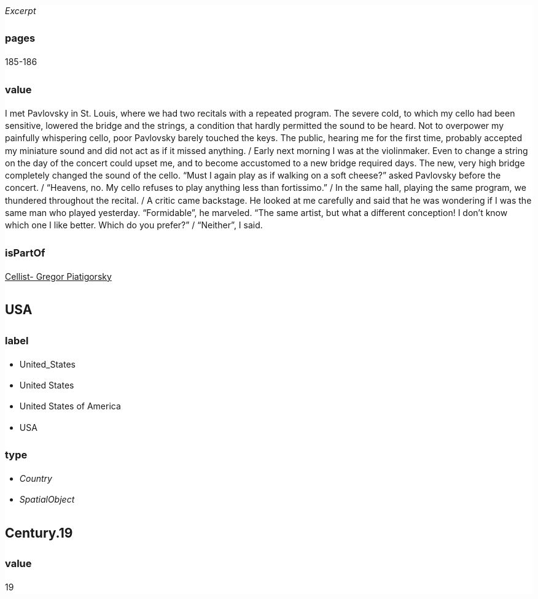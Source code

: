 
*Excerpt*

### pages


185-186

### value


<p>I met Pavlovsky in St. Louis, where we had two recitals with a repeated program. The severe cold, to which my cello had been sensitive, lowered the bridge and the strings, a condition that hardly permitted the sound to be heard. Not to overpower my painfully whispering cello, poor Pavlovsky barely touched the keys. The public, hearing me for the first time, probably accepted my miniature sound and did not act as if it missed anything. / Early next morning I was at the violinmaker. Even to change a string on the day of the concert could upset me, and to become accustomed to a new bridge required days. The new, very high bridge completely changed the sound of the cello. &ldquo;Must I again play as if walking on a soft cheese?&rdquo; asked Pavlovsky before the concert. / &ldquo;Heavens, no. My cello refuses to play anything less than fortissimo.&rdquo; / In the same hall, playing the same program, we thundered throughout the recital. / A critic came backstage. He looked at me carefully and said that he was wondering if I was the same man who played yesterday. &ldquo;Formidable&rdquo;, he marveled. &ldquo;The same artist, but what a different conception! I don&rsquo;t know which one I like better. Which do you prefer?&rdquo; / &ldquo;Neither&rdquo;, I said.</p>

### isPartOf


[Cellist- Gregor Piatigorsky](#Cellist--Gregor-Piatigorsky)

## USA

### label

 - United_States

 - United States

 - United States of America

 - USA

### type

 - *Country*

 - *SpatialObject*

## Century.19

### value


19
